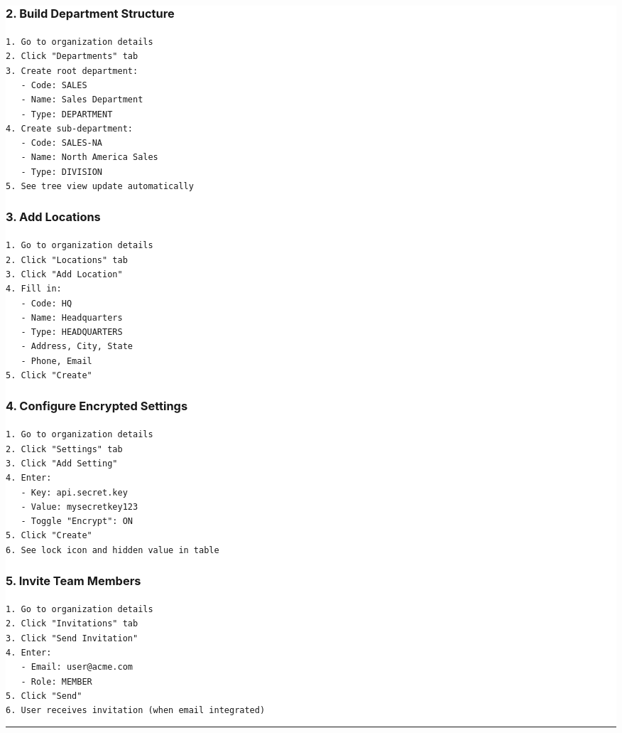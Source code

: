 ### **2. Build Department Structure**
```
1. Go to organization details
2. Click "Departments" tab
3. Create root department:
   - Code: SALES
   - Name: Sales Department
   - Type: DEPARTMENT
4. Create sub-department:
   - Code: SALES-NA
   - Name: North America Sales
   - Type: DIVISION
5. See tree view update automatically
```

### **3. Add Locations**
```
1. Go to organization details
2. Click "Locations" tab
3. Click "Add Location"
4. Fill in:
   - Code: HQ
   - Name: Headquarters
   - Type: HEADQUARTERS
   - Address, City, State
   - Phone, Email
5. Click "Create"
```

### **4. Configure Encrypted Settings**
```
1. Go to organization details
2. Click "Settings" tab
3. Click "Add Setting"
4. Enter:
   - Key: api.secret.key
   - Value: mysecretkey123
   - Toggle "Encrypt": ON
5. Click "Create"
6. See lock icon and hidden value in table
```

### **5. Invite Team Members**
```
1. Go to organization details
2. Click "Invitations" tab
3. Click "Send Invitation"
4. Enter:
   - Email: user@acme.com
   - Role: MEMBER
5. Click "Send"
6. User receives invitation (when email integrated)
```

---